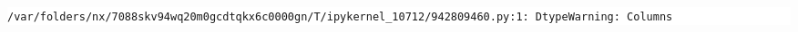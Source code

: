     /var/folders/nx/7088skv94wq20m0gcdtqkx6c0000gn/T/ipykernel_10712/942809460.py:1: DtypeWarning: Columns